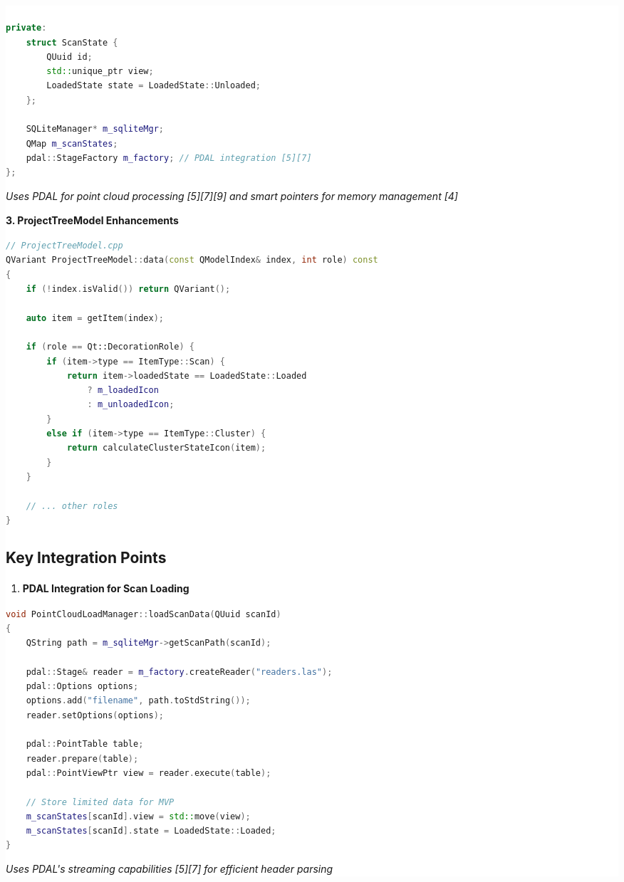 ```cpp

private:
    struct ScanState {
        QUuid id;
        std::unique_ptr view;
        LoadedState state = LoadedState::Unloaded;
    };
    
    SQLiteManager* m_sqliteMgr;
    QMap m_scanStates;
    pdal::StageFactory m_factory; // PDAL integration [5][7]
};
```
*Uses PDAL for point cloud processing [5][7][9] and smart pointers for memory management [4]*

**3. ProjectTreeModel Enhancements**
```cpp
// ProjectTreeModel.cpp
QVariant ProjectTreeModel::data(const QModelIndex& index, int role) const
{
    if (!index.isValid()) return QVariant();
    
    auto item = getItem(index);
    
    if (role == Qt::DecorationRole) {
        if (item->type == ItemType::Scan) {
            return item->loadedState == LoadedState::Loaded 
                ? m_loadedIcon 
                : m_unloadedIcon;
        }
        else if (item->type == ItemType::Cluster) {
            return calculateClusterStateIcon(item);
        }
    }
    
    // ... other roles
}
```

## Key Integration Points

1. **PDAL Integration for Scan Loading**
```cpp
void PointCloudLoadManager::loadScanData(QUuid scanId) 
{
    QString path = m_sqliteMgr->getScanPath(scanId);
    
    pdal::Stage& reader = m_factory.createReader("readers.las");
    pdal::Options options;
    options.add("filename", path.toStdString());
    reader.setOptions(options);
    
    pdal::PointTable table;
    reader.prepare(table);
    pdal::PointViewPtr view = reader.execute(table);
    
    // Store limited data for MVP
    m_scanStates[scanId].view = std::move(view);
    m_scanStates[scanId].state = LoadedState::Loaded;
}
```
*Uses PDAL's streaming capabilities [5][7] for efficient header parsing*
